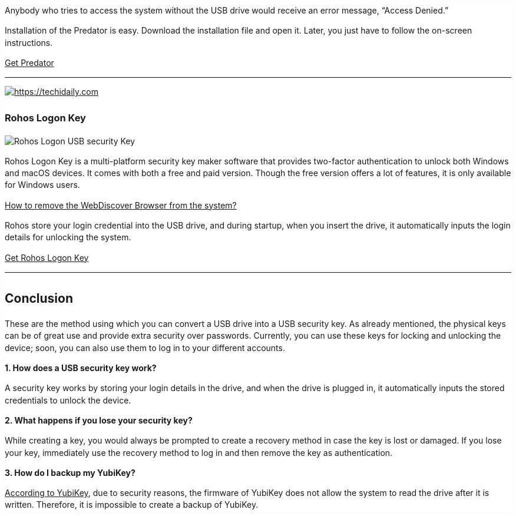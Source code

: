 Anybody who tries to access the system without the USB drive would receive an error message, “Access Denied.” 

Installation of the Predator is easy. Download the installation file and open it. Later, you just have to follow the on-screen instructions.

[Get Predator](https://www.predator-usb.com/predator/en/index.php)

---


<a href="https://appsumo.8odi.net/c/5597632/2151893/7443" target="_top" id="2151893">
  <img src="//a.impactradius-go.com/display-ad/7443-2151893" border="0" alt="https://techidaily.com" width="728" height="90"/>
</a>
<img height="0" width="0" src="https://appsumo.8odi.net/i/5597632/2151893/7443" style="position:absolute;visibility:hidden;" border="0" />


### **Rohos Logon Key**

![Rohos Logon USB security Key](https://www.malwarefox.com/wp-content/uploads/2020/06/rohos-logon-key.jpg)

Rohos Logon Key is a multi-platform security key maker software that provides two-factor authentication to unlock both Windows and macOS devices. It comes with both a free and paid version. Though the free version offers a lot of features, it is only available for Windows users. 

[How to remove the WebDiscover Browser from the system?](https://tools.techidaily.com/malwarefox/products/)

Rohos store your login credential into the USB drive, and during startup, when you insert the drive, it automatically inputs the login details for unlocking the system.

[Get Rohos Logon Key](http://www.rohos.com/download/)

---

## Conclusion

These are the method using which you can convert a USB drive into a USB security key. As already mentioned, the physical keys can be of great use and provide extra security over passwords. Currently, you can use these keys for locking and unlocking the device; soon, you can also use them to log in to your different accounts.

**1\. How does a USB security key work?** 

A security key works by storing your login details in the drive, and when the drive is plugged in, it automatically inputs the stored credentials to unlock the device.

**2\. What happens if you lose your security key?** 

While creating a key, you would always be prompted to create a recovery method in case the key is lost or damaged. If you lose your key, immediately use the recovery method to log in and then remove the key as authentication.

**3\. How do I backup my YubiKey?** 

[According to YubiKey](https://support.yubico.com/support/solutions/articles/15000010242-can-i-duplicate-or-back-up-a-yubikey-), due to security reasons, the firmware of YubiKey does not allow the system to read the drive after it is written. Therefore, it is impossible to create a backup of YubiKey.
